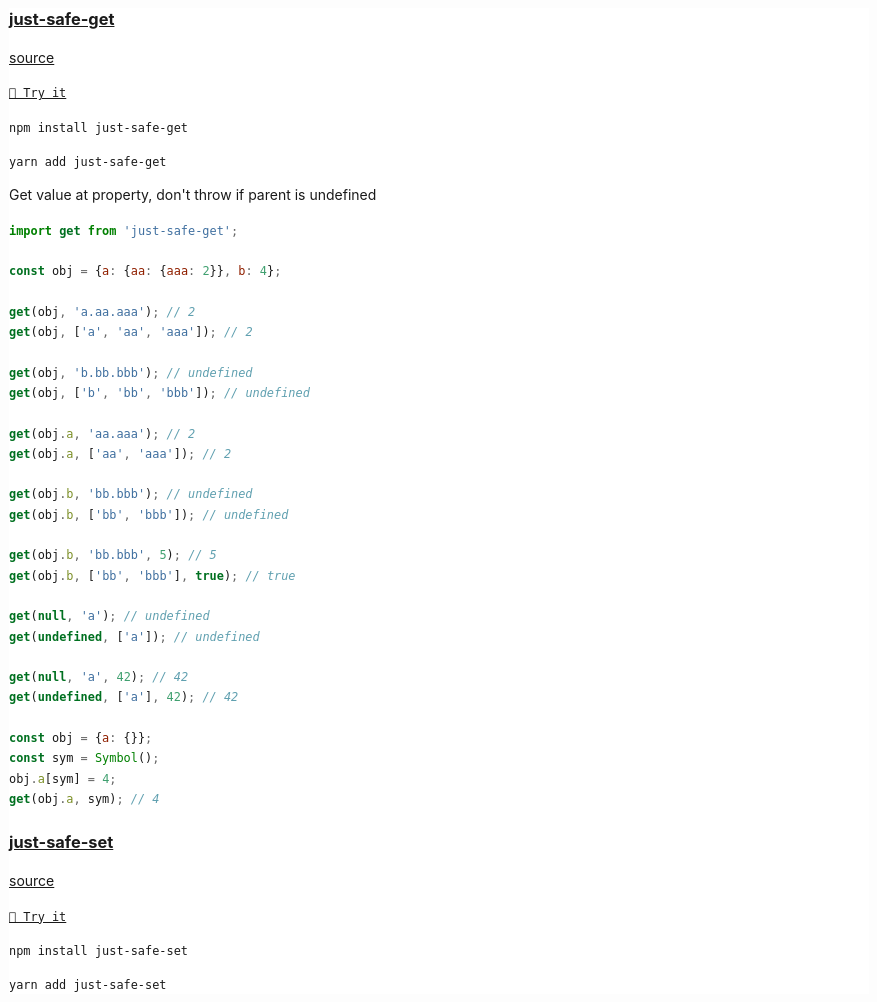 ### [just-safe-get](https://www.npmjs.com/package/just-safe-get)
[source](https://github.com/angus-c/just/tree/master/packages/object-safe-get/index.js)

[`🍦 Try it`](https://anguscroll.com/just/just-safe-get)

```shell
npm install just-safe-get
```
```shell
yarn add just-safe-get
```

Get value at property, don't throw if parent is undefined

```js
import get from 'just-safe-get';

const obj = {a: {aa: {aaa: 2}}, b: 4};

get(obj, 'a.aa.aaa'); // 2
get(obj, ['a', 'aa', 'aaa']); // 2

get(obj, 'b.bb.bbb'); // undefined
get(obj, ['b', 'bb', 'bbb']); // undefined

get(obj.a, 'aa.aaa'); // 2
get(obj.a, ['aa', 'aaa']); // 2

get(obj.b, 'bb.bbb'); // undefined
get(obj.b, ['bb', 'bbb']); // undefined

get(obj.b, 'bb.bbb', 5); // 5
get(obj.b, ['bb', 'bbb'], true); // true

get(null, 'a'); // undefined
get(undefined, ['a']); // undefined

get(null, 'a', 42); // 42
get(undefined, ['a'], 42); // 42

const obj = {a: {}};
const sym = Symbol();
obj.a[sym] = 4;
get(obj.a, sym); // 4
```

### [just-safe-set](https://www.npmjs.com/package/just-safe-set)
[source](https://github.com/angus-c/just/tree/master/packages/object-safe-set/index.js)

[`🍦 Try it`](https://anguscroll.com/just/just-safe-set)

```shell
npm install just-safe-set
```
```shell
yarn add just-safe-set
```

